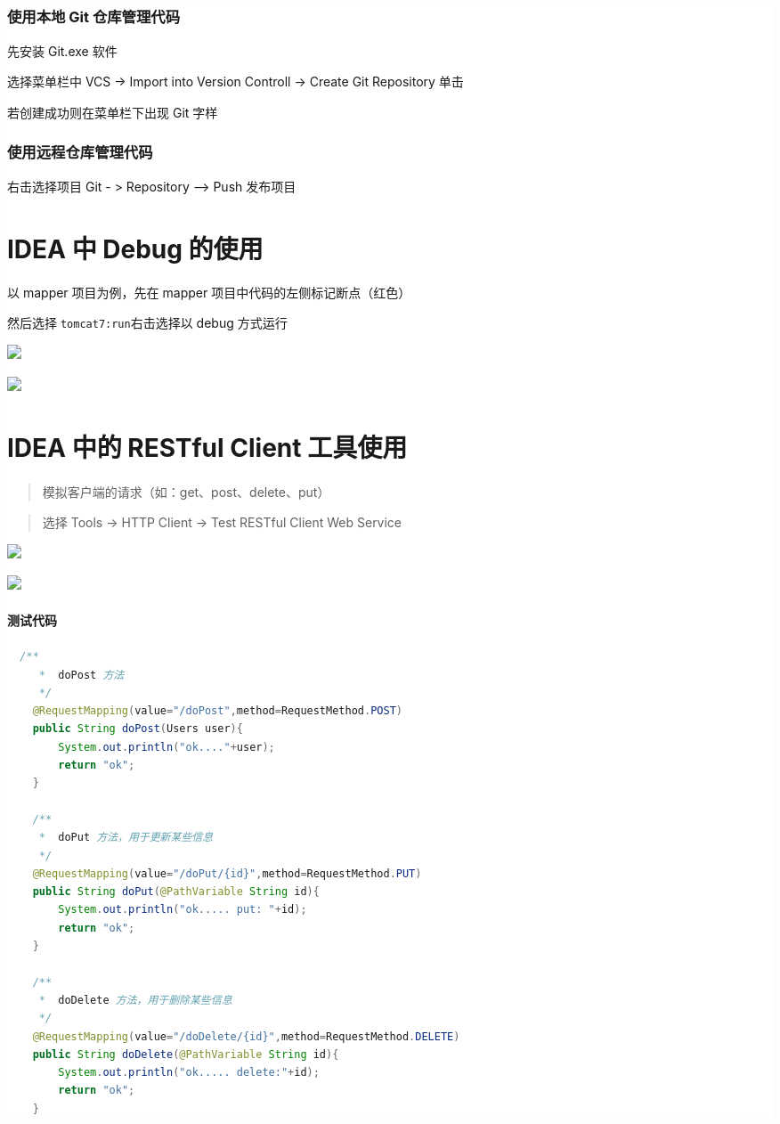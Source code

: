### 使用本地 Git 仓库管理代码

先安装 Git.exe 软件

选择菜单栏中 VCS ->  Import  into  Version Controll -> Create Git Repository  单击

若创建成功则在菜单栏下出现 Git 字样

### 使用远程仓库管理代码

右击选择项目 Git - > Repository —> Push  发布项目

# IDEA 中 Debug 的使用

 以 mapper 项目为例，先在 mapper 项目中代码的左侧标记断点（红色）

然后选择 `tomcat7:run`右击选择以 debug 方式运行

![](http://img.zwer.xyz/picGo/20190528171248.png)



![](http://img.zwer.xyz/picGo/20190528170738.png)



 

# IDEA 中的 RESTful Client 工具使用

> 模拟客户端的请求（如：get、post、delete、put）

> 选择 Tools -> HTTP Client  -> Test RESTful Client Web   Service 

![](http://img.zwer.xyz/picGo/20190528180402.png)

![](http://img.zwer.xyz/picGo/20190528180449.png)

#### 测试代码

```java
  /**
     *  doPost 方法
     */
    @RequestMapping(value="/doPost",method=RequestMethod.POST)
    public String doPost(Users user){
        System.out.println("ok...."+user);
        return "ok";
    }

    /**
     *  doPut 方法，用于更新某些信息
     */
    @RequestMapping(value="/doPut/{id}",method=RequestMethod.PUT)
    public String doPut(@PathVariable String id){
        System.out.println("ok..... put: "+id);
        return "ok";
    }

    /**
     *  doDelete 方法，用于删除某些信息
     */
    @RequestMapping(value="/doDelete/{id}",method=RequestMethod.DELETE)
    public String doDelete(@PathVariable String id){
        System.out.println("ok..... delete:"+id);
        return "ok";
    }
```